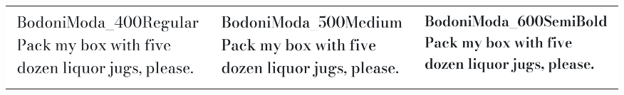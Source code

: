 
||||
|-|-|-|
|![BodoniModa_400Regular](.//400Regular/BodoniModa_400Regular.ttf.png)|![BodoniModa_500Medium](.//500Medium/BodoniModa_500Medium.ttf.png)|![BodoniModa_600SemiBold](.//600SemiBold/BodoniModa_600SemiBold.ttf.png)||